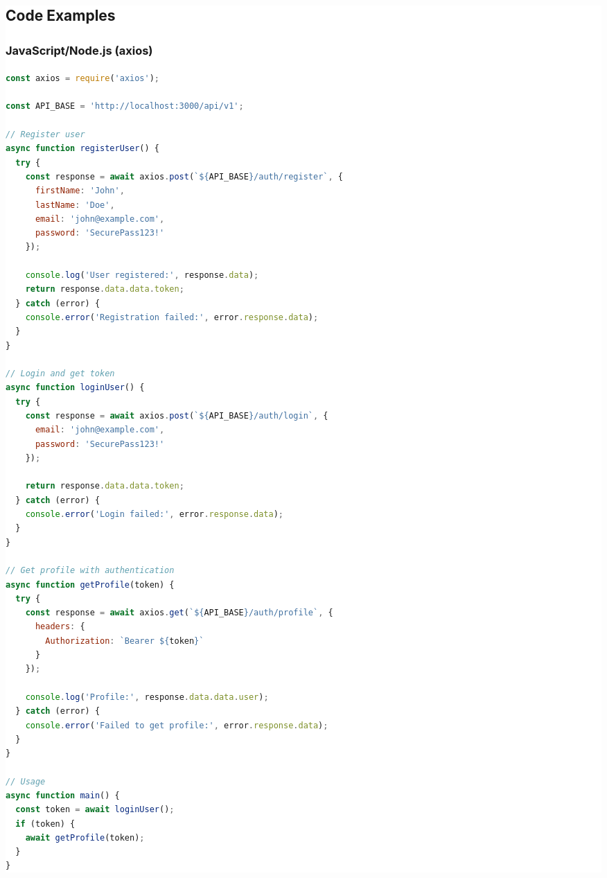 
## Code Examples

### JavaScript/Node.js (axios)

```javascript
const axios = require('axios');

const API_BASE = 'http://localhost:3000/api/v1';

// Register user
async function registerUser() {
  try {
    const response = await axios.post(`${API_BASE}/auth/register`, {
      firstName: 'John',
      lastName: 'Doe',
      email: 'john@example.com',
      password: 'SecurePass123!'
    });

    console.log('User registered:', response.data);
    return response.data.data.token;
  } catch (error) {
    console.error('Registration failed:', error.response.data);
  }
}

// Login and get token
async function loginUser() {
  try {
    const response = await axios.post(`${API_BASE}/auth/login`, {
      email: 'john@example.com',
      password: 'SecurePass123!'
    });

    return response.data.data.token;
  } catch (error) {
    console.error('Login failed:', error.response.data);
  }
}

// Get profile with authentication
async function getProfile(token) {
  try {
    const response = await axios.get(`${API_BASE}/auth/profile`, {
      headers: {
        Authorization: `Bearer ${token}`
      }
    });

    console.log('Profile:', response.data.data.user);
  } catch (error) {
    console.error('Failed to get profile:', error.response.data);
  }
}

// Usage
async function main() {
  const token = await loginUser();
  if (token) {
    await getProfile(token);
  }
}
```